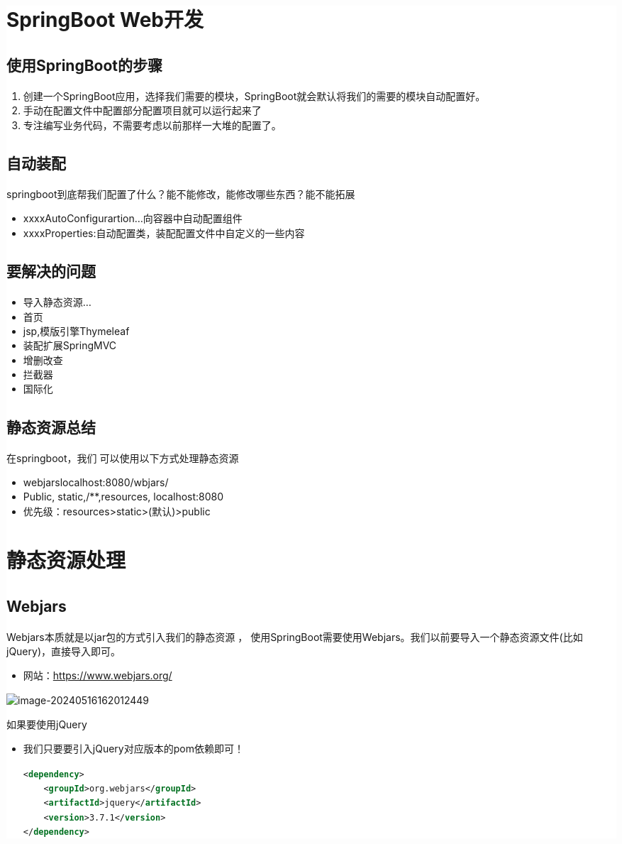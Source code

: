 # SpringBoot Web开发

## 使用SpringBoot的步骤

1. 创建一个SpringBoot应用，选择我们需要的模块，SpringBoot就会默认将我们的需要的模块自动配置好。
2. 手动在配置文件中配置部分配置项目就可以运行起来了
3. 专注编写业务代码，不需要考虑以前那样一大堆的配置了。

## 自动装配

springboot到底帮我们配置了什么？能不能修改，能修改哪些东西？能不能拓展

- xxxxAutoConfigurartion…向容器中自动配置组件
- xxxxProperties:自动配置类，装配配置文件中自定义的一些内容

## 要解决的问题

- 导入静态资源…
- 首页
- jsp,模版引擎Thymeleaf
- 装配扩展SpringMVC
- 增删改查
- 拦截器
- 国际化

## 静态资源总结

在springboot，我们 可以使用以下方式处理静态资源

- webjarslocalhost:8080/wbjars/
- Public, static,/**,resources, localhost:8080
- 优先级：resources>static>(默认)>public

# 静态资源处理

## Webjars

Webjars本质就是以jar包的方式引入我们的静态资源 ， 使用SpringBoot需要使用Webjars。我们以前要导入一个静态资源文件(比如jQuery)，直接导入即可。

- 网站：https://www.webjars.org/

<img src="https://img2023.cnblogs.com/blog/3406637/202405/3406637-20240516162008836-280224005.png" alt="image-20240516162012449" width="400" />

如果要使用jQuery

- 我们只要要引入jQuery对应版本的pom依赖即可！

  ```xml
  <dependency>
      <groupId>org.webjars</groupId>
      <artifactId>jquery</artifactId>
      <version>3.7.1</version>
  </dependency>
  ```
